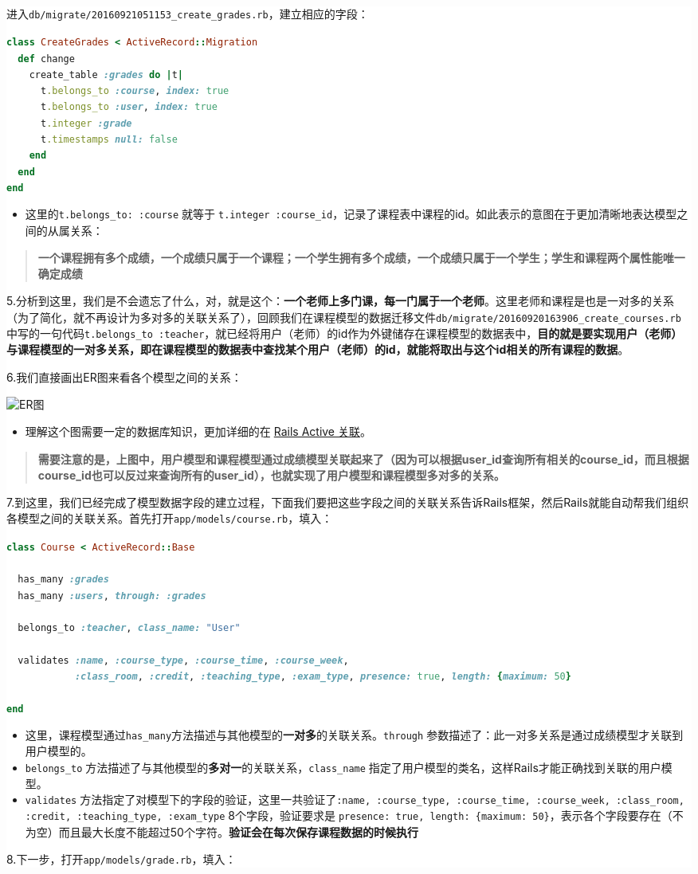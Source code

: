 进入`db/migrate/20160921051153_create_grades.rb`，建立相应的字段：

``` ruby
class CreateGrades < ActiveRecord::Migration
  def change
    create_table :grades do |t|
      t.belongs_to :course, index: true
      t.belongs_to :user, index: true
      t.integer :grade
      t.timestamps null: false
    end
  end
end
```

 - 这里的`t.belongs_to: :course` 就等于  `t.integer :course_id`，记录了课程表中课程的id。如此表示的意图在于更加清晰地表达模型之间的从属关系：

 >  **一个课程拥有多个成绩，一个成绩只属于一个课程；一个学生拥有多个成绩，一个成绩只属于一个学生；学生和课程两个属性能唯一确定成绩**

5.分析到这里，我们是不会遗忘了什么，对，就是这个：**一个老师上多门课，每一门属于一个老师**。这里老师和课程是也是一对多的关系（为了简化，就不再设计为多对多的关联关系了），回顾我们在课程模型的数据迁移文件`db/migrate/20160920163906_create_courses.rb` 中写的一句代码`t.belongs_to :teacher`，就已经将用户（老师）的id作为外键储存在课程模型的数据表中，**目的就是要实现用户（老师）与课程模型的一对多关系，即在课程模型的数据表中查找某个用户（老师）的id，就能将取出与这个id相关的所有课程的数据**。


6.我们直接画出ER图来看各个模型之间的关系：

![ER图](http://img.blog.csdn.net/20160921140809884)

 - 理解这个图需要一定的数据库知识，更加详细的在 [Rails Active 关联](http://guides.ruby-china.org/association_basics.html)。

> **需要注意的是，上图中，用户模型和课程模型通过成绩模型关联起来了（因为可以根据user_id查询所有相关的course_id，而且根据course_id也可以反过来查询所有的user_id），也就实现了用户模型和课程模型多对多的关系。**

7.到这里，我们已经完成了模型数据字段的建立过程，下面我们要把这些字段之间的关联关系告诉Rails框架，然后Rails就能自动帮我们组织各模型之间的关联关系。首先打开`app/models/course.rb`，填入：

``` ruby
class Course < ActiveRecord::Base

  has_many :grades
  has_many :users, through: :grades

  belongs_to :teacher, class_name: "User"

  validates :name, :course_type, :course_time, :course_week,
            :class_room, :credit, :teaching_type, :exam_type, presence: true, length: {maximum: 50}

end
```

 - 这里，课程模型通过`has_many`方法描述与其他模型的**一对多**的关联关系。`through` 参数描述了：此一对多关系是通过成绩模型才关联到用户模型的。
 - `belongs_to` 方法描述了与其他模型的**多对一**的关联关系，`class_name` 指定了用户模型的类名，这样Rails才能正确找到关联的用户模型。
 - `validates` 方法指定了对模型下的字段的验证，这里一共验证了`:name, :course_type, :course_time, :course_week, :class_room, :credit, :teaching_type, :exam_type` 8个字段，验证要求是 `presence: true, length: {maximum: 50}`，表示各个字段要存在（不为空）而且最大长度不能超过50个字符。**验证会在每次保存课程数据的时候执行**


8.下一步，打开`app/models/grade.rb`，填入：
